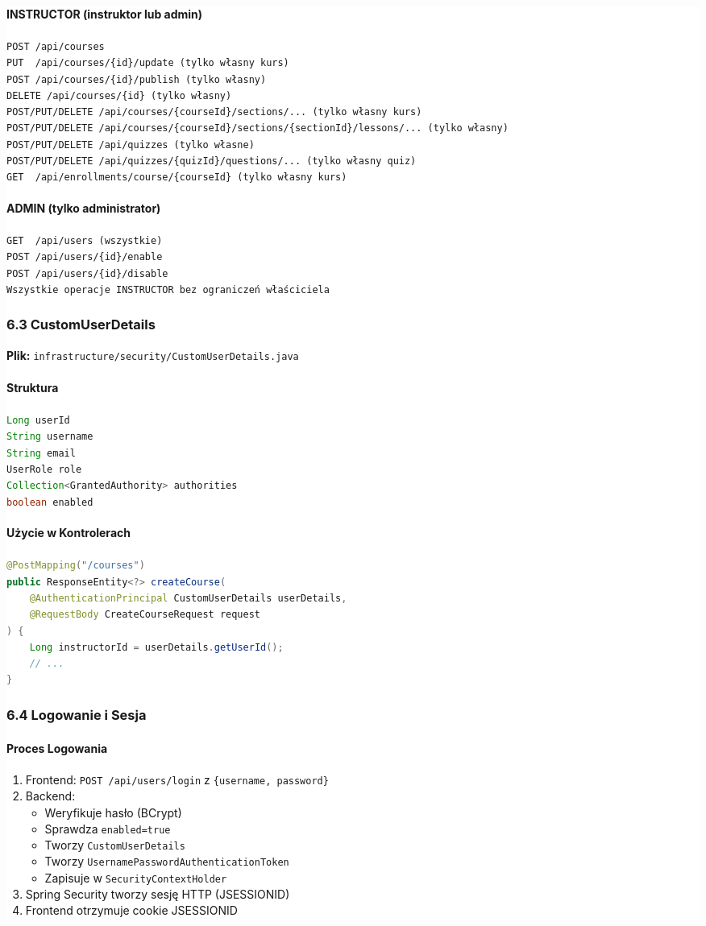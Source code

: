 #### INSTRUCTOR (instruktor lub admin)
```
POST /api/courses
PUT  /api/courses/{id}/update (tylko własny kurs)
POST /api/courses/{id}/publish (tylko własny)
DELETE /api/courses/{id} (tylko własny)
POST/PUT/DELETE /api/courses/{courseId}/sections/... (tylko własny kurs)
POST/PUT/DELETE /api/courses/{courseId}/sections/{sectionId}/lessons/... (tylko własny)
POST/PUT/DELETE /api/quizzes (tylko własne)
POST/PUT/DELETE /api/quizzes/{quizId}/questions/... (tylko własny quiz)
GET  /api/enrollments/course/{courseId} (tylko własny kurs)
```

#### ADMIN (tylko administrator)
```
GET  /api/users (wszystkie)
POST /api/users/{id}/enable
POST /api/users/{id}/disable
Wszystkie operacje INSTRUCTOR bez ograniczeń właściciela
```

### 6.3 CustomUserDetails

**Plik:** `infrastructure/security/CustomUserDetails.java`

#### Struktura
```java
Long userId
String username
String email
UserRole role
Collection<GrantedAuthority> authorities
boolean enabled
```

#### Użycie w Kontrolerach
```java
@PostMapping("/courses")
public ResponseEntity<?> createCourse(
    @AuthenticationPrincipal CustomUserDetails userDetails,
    @RequestBody CreateCourseRequest request
) {
    Long instructorId = userDetails.getUserId();
    // ...
}
```

### 6.4 Logowanie i Sesja

#### Proces Logowania
1. Frontend: `POST /api/users/login` z `{username, password}`
2. Backend:
   - Weryfikuje hasło (BCrypt)
   - Sprawdza `enabled=true`
   - Tworzy `CustomUserDetails`
   - Tworzy `UsernamePasswordAuthenticationToken`
   - Zapisuje w `SecurityContextHolder`
3. Spring Security tworzy sesję HTTP (JSESSIONID)
4. Frontend otrzymuje cookie JSESSIONID
